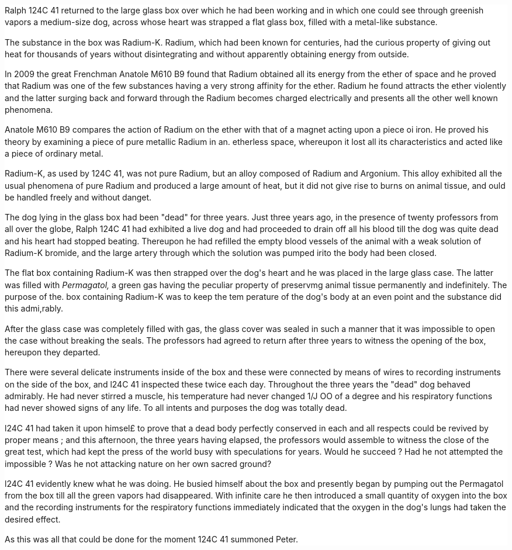 Ralph 124C 41 returned to the large glass box over which he had been working and in which one could see through greenish vapors a medium-size dog, across whose heart was strapped a flat glass box, filled with a metal-like substance.

The substance in the box was Radium-K. Radium, which had been known for centuries, had the curious property of giving out heat for thousands of years without disintegrating and without apparently obtaining energy from outside.

In 2009 the great Frenchman Anatole M610 B9 found that Radium obtained all its energy from the ether of space and he proved that Radium was one of the few substances having a very strong affinity for the ether. Radium he found attracts the ether violently and the latter surging back and forward through the Radium becomes charged electrically and presents all the other well known phenomena.

Anatole M610 B9 compares the action of Radium on the ether with that of a magnet acting upon a piece oi iron. He proved his theory by examining a piece of pure metallic Radium in an. etherless space, whereupon it lost all its characteristics and acted like a piece of ordinary metal.

Radium-K, as used by 124C 41, was not pure Radium, but an alloy composed of Radium and Argonium. This alloy exhibited all the usual phenomena of pure Radium and produced a large amount of heat, but it did not give rise to burns on animal tissue, and ould be handled freely and without danget. 

The dog lying in the glass box had been "dead" for three years. Just three years ago, in the presence of twenty professors from all over the globe, Ralph 124C 41 had exhibited a live dog and had proceeded to drain off all his blood till the dog was quite dead and his heart had stopped beating. Thereupon he had refilled the empty blood vessels of the animal with a weak solution of Radium-K bromide, and the large artery through which the solution was pumped irito the body had been closed.

The flat box containing Radium-K was then strapped over the dog's heart and he was placed in the large glass case. The latter was filled with *Permagatol,* a green gas having the peculiar property of preservmg animal tissue permanently and indefinitely. The purpose of the. box containing Radium-K was to keep the tem perature of the dog's body at an even point and the substance did this admi,rably.

After the glass case was completely filled with gas, the glass cover was sealed in such a manner that it was impossible to open the case without breaking the seals. The professors had agreed to return after three years to witness the opening of the box, hereupon they departed. 

There were several delicate instruments inside of the box and these were connected by means of wires to recording instruments on the side of the box, and l24C 41 inspected these twice each day. Throughout the three years the "dead" dog behaved admirably. He had never stirred a muscle, his temperature had never changed 1/J OO of a degree and his respiratory functions had never showed signs of any life. To all intents and purposes the dog was totally dead.

l24C 41 had taken it upon himsel£ to prove that a dead body perfectly conserved in each and all respects could be revived by proper means ; and this afternoon, the three years having elapsed, the professors would assemble to witness the close of the great test, which had kept the press of the world busy with speculations for years. Would he succeed ? Had he not attempted the impossible ? Was he not attacking nature on her own sacred ground?

l24C 41 evidently knew what he was doing. He busied himself about the box and presently began by pumping out the Permagatol from the box till all the green vapors had disappeared. With infinite care he then introduced a small quantity of oxygen into the box and the recording instruments for the respiratory functions immediately indicated that the oxygen in the dog's lungs had taken the desired effect.

As this was all that could be done for the moment 124C 41 summoned Peter.
